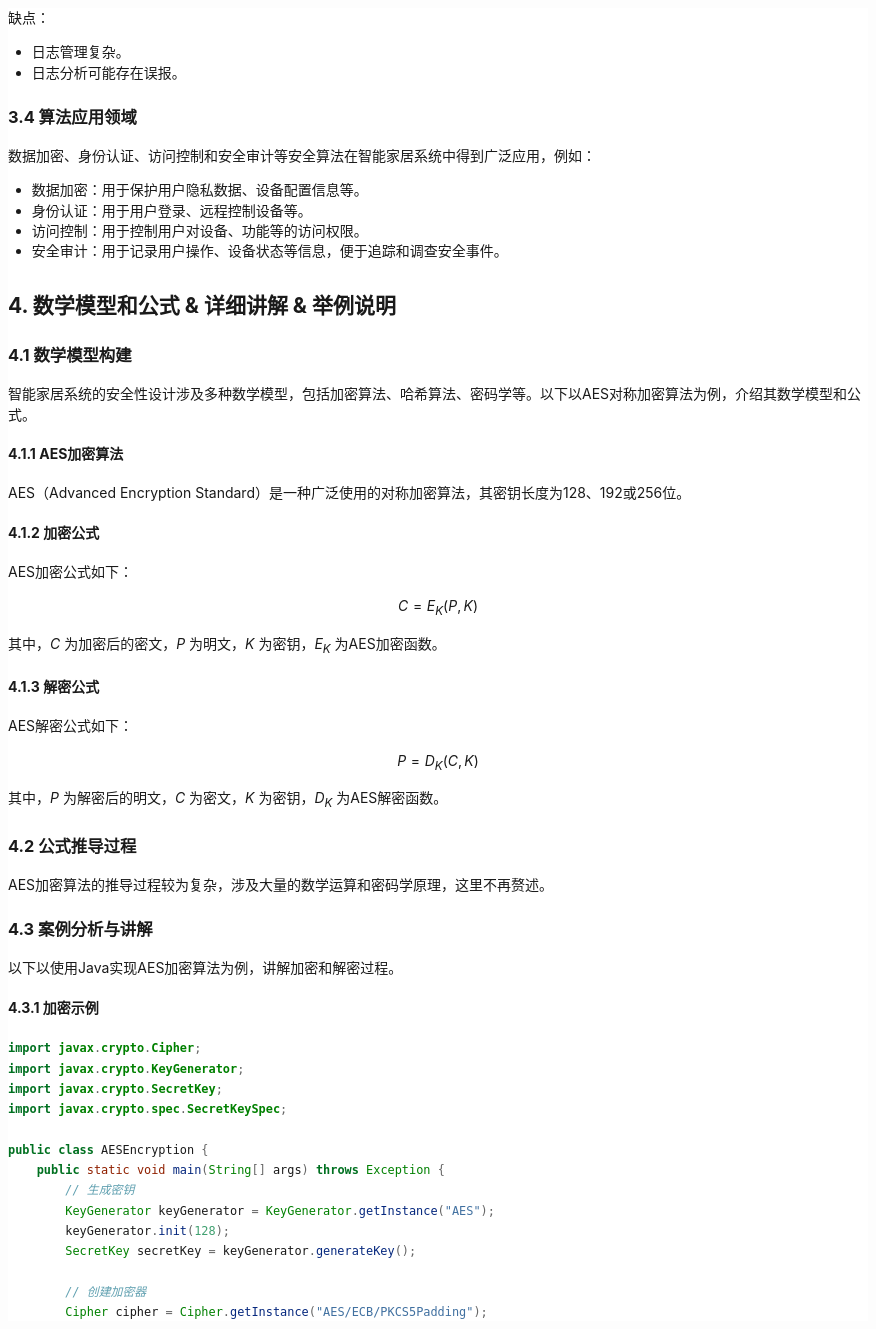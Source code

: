 缺点：

- 日志管理复杂。
- 日志分析可能存在误报。

### 3.4 算法应用领域

数据加密、身份认证、访问控制和安全审计等安全算法在智能家居系统中得到广泛应用，例如：

- 数据加密：用于保护用户隐私数据、设备配置信息等。
- 身份认证：用于用户登录、远程控制设备等。
- 访问控制：用于控制用户对设备、功能等的访问权限。
- 安全审计：用于记录用户操作、设备状态等信息，便于追踪和调查安全事件。

## 4. 数学模型和公式 & 详细讲解 & 举例说明

### 4.1 数学模型构建

智能家居系统的安全性设计涉及多种数学模型，包括加密算法、哈希算法、密码学等。以下以AES对称加密算法为例，介绍其数学模型和公式。

#### 4.1.1 AES加密算法

AES（Advanced Encryption Standard）是一种广泛使用的对称加密算法，其密钥长度为128、192或256位。

#### 4.1.2 加密公式

AES加密公式如下：

$$
C = E_K(P, K)
$$

其中，$C$ 为加密后的密文，$P$ 为明文，$K$ 为密钥，$E_K$ 为AES加密函数。

#### 4.1.3 解密公式

AES解密公式如下：

$$
P = D_K(C, K)
$$

其中，$P$ 为解密后的明文，$C$ 为密文，$K$ 为密钥，$D_K$ 为AES解密函数。

### 4.2 公式推导过程

AES加密算法的推导过程较为复杂，涉及大量的数学运算和密码学原理，这里不再赘述。

### 4.3 案例分析与讲解

以下以使用Java实现AES加密算法为例，讲解加密和解密过程。

#### 4.3.1 加密示例

```java
import javax.crypto.Cipher;
import javax.crypto.KeyGenerator;
import javax.crypto.SecretKey;
import javax.crypto.spec.SecretKeySpec;

public class AESEncryption {
    public static void main(String[] args) throws Exception {
        // 生成密钥
        KeyGenerator keyGenerator = KeyGenerator.getInstance("AES");
        keyGenerator.init(128);
        SecretKey secretKey = keyGenerator.generateKey();

        // 创建加密器
        Cipher cipher = Cipher.getInstance("AES/ECB/PKCS5Padding");
```